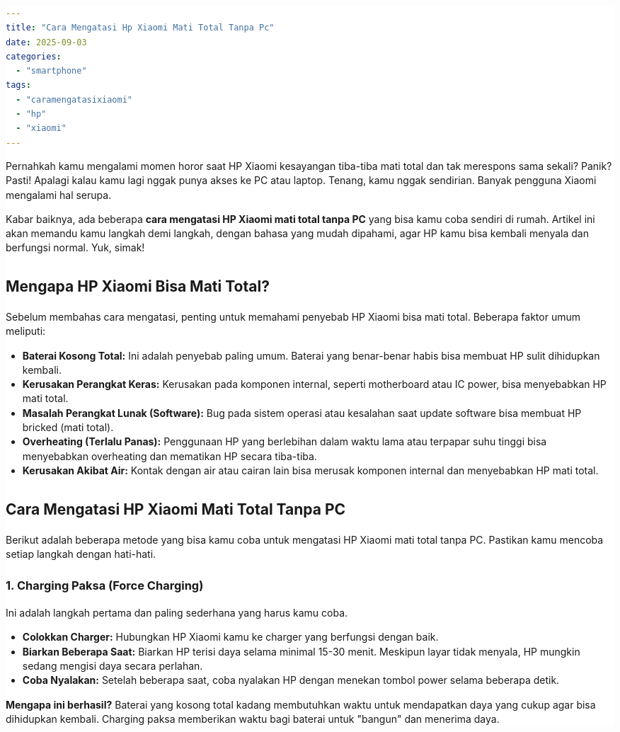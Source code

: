 ```yaml
---
title: "Cara Mengatasi Hp Xiaomi Mati Total Tanpa Pc"
date: 2025-09-03
categories: 
  - "smartphone"
tags: 
  - "caramengatasixiaomi"
  - "hp"
  - "xiaomi"
---
```


Pernahkah kamu mengalami momen horor saat HP Xiaomi kesayangan tiba-tiba mati total dan tak merespons sama sekali? Panik? Pasti! Apalagi kalau kamu lagi nggak punya akses ke PC atau laptop. Tenang, kamu nggak sendirian. Banyak pengguna Xiaomi mengalami hal serupa.

Kabar baiknya, ada beberapa **cara mengatasi HP Xiaomi mati total tanpa PC** yang bisa kamu coba sendiri di rumah. Artikel ini akan memandu kamu langkah demi langkah, dengan bahasa yang mudah dipahami, agar HP kamu bisa kembali menyala dan berfungsi normal. Yuk, simak!

## Mengapa HP Xiaomi Bisa Mati Total?

Sebelum membahas cara mengatasi, penting untuk memahami penyebab HP Xiaomi bisa mati total. Beberapa faktor umum meliputi:

- **Baterai Kosong Total:** Ini adalah penyebab paling umum. Baterai yang benar-benar habis bisa membuat HP sulit dihidupkan kembali.
- **Kerusakan Perangkat Keras:** Kerusakan pada komponen internal, seperti motherboard atau IC power, bisa menyebabkan HP mati total.
- **Masalah Perangkat Lunak (Software):** Bug pada sistem operasi atau kesalahan saat update software bisa membuat HP bricked (mati total).
- **Overheating (Terlalu Panas):** Penggunaan HP yang berlebihan dalam waktu lama atau terpapar suhu tinggi bisa menyebabkan overheating dan mematikan HP secara tiba-tiba.
- **Kerusakan Akibat Air:** Kontak dengan air atau cairan lain bisa merusak komponen internal dan menyebabkan HP mati total.

## Cara Mengatasi HP Xiaomi Mati Total Tanpa PC

Berikut adalah beberapa metode yang bisa kamu coba untuk mengatasi HP Xiaomi mati total tanpa PC. Pastikan kamu mencoba setiap langkah dengan hati-hati.

### 1\. Charging Paksa (Force Charging)

Ini adalah langkah pertama dan paling sederhana yang harus kamu coba.

- **Colokkan Charger:** Hubungkan HP Xiaomi kamu ke charger yang berfungsi dengan baik.
- **Biarkan Beberapa Saat:** Biarkan HP terisi daya selama minimal 15-30 menit. Meskipun layar tidak menyala, HP mungkin sedang mengisi daya secara perlahan.
- **Coba Nyalakan:** Setelah beberapa saat, coba nyalakan HP dengan menekan tombol power selama beberapa detik.

**Mengapa ini berhasil?** Baterai yang kosong total kadang membutuhkan waktu untuk mendapatkan daya yang cukup agar bisa dihidupkan kembali. Charging paksa memberikan waktu bagi baterai untuk "bangun" dan menerima daya.

